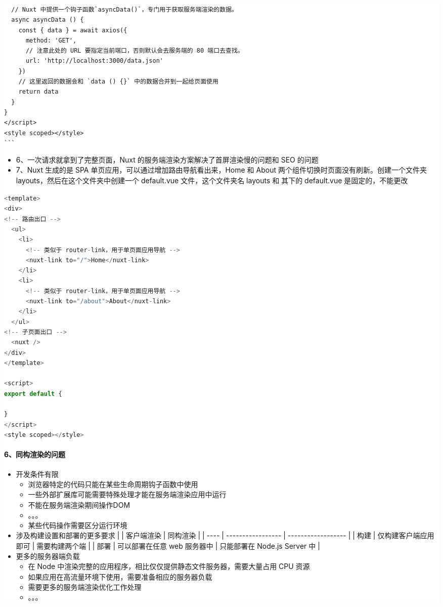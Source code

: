       // Nuxt 中提供一个钩子函数`asyncData()`，专门用于获取服务端渲染的数据。
      async asyncData () {
        const { data } = await axios({
          method: 'GET',
          // 注意此处的 URL 要指定当前端口，否则默认会去服务端的 80 端口去查找。
          url: 'http://localhost:3000/data.json'
        })
        // 这里返回的数据会和 `data () {}` 中的数据合并到一起给页面使用
        return data
      }
    }
    </script>
    <style scoped></style>
    ```
  + 6、一次请求就拿到了完整页面，Nuxt 的服务端渲染方案解决了首屏渲染慢的问题和 SEO 的问题
  + 7、Nuxt 生成的是 SPA 单页应用，可以通过增加路由导航看出来，Home 和 About 两个组件切换时页面没有刷新。创建一个文件夹 layouts，然后在这个文件夹中创建一个 default.vue 文件，这个文件夹名 layouts 和 其下的 default.vue 是固定的，不能更改
  ```js
  <template>
  <div>
  <!-- 路由出口 -->
    <ul>
      <li>
        <!-- 类似于 router-link，用于单页面应用导航 -->
        <nuxt-link to="/">Home</nuxt-link>
      </li>
      <li>
        <!-- 类似于 router-link，用于单页面应用导航 -->
        <nuxt-link to="/about">About</nuxt-link>
      </li>
    </ul>
  <!-- 子页面出口 -->
    <nuxt />
  </div>
  </template>

  <script>
  export default {

  }
  </script>
  <style scoped></style>
  ```

#### 6、同构渲染的问题
+ 开发条件有限
  + 浏览器特定的代码只能在某些生命周期钩子函数中使用
  + 一些外部扩展库可能需要特殊处理才能在服务端渲染应用中运行
  + 不能在服务端渲染期间操作DOM
  + 。。。
  + 某些代码操作需要区分运行环境
+ 涉及构建设置和部署的更多要求
  |      | 客户端渲染                | 同构渲染                   |
  | ---- | ----------------- | ------------------ |
  | 构建 | 仅构建客户端应用即可      | 需要构建两个端             |
  | 部署 | 可以部署在任意 web 服务器中 | 只能部署在 Node.js Server 中 |
+ 更多的服务器端负载
  + 在 Node 中渲染完整的应用程序，相比仅仅提供静态文件服务器，需要大量占用 CPU 资源
  + 如果应用在高流量环境下使用，需要准备相应的服务器负载
  + 需要更多的服务端渲染优化工作处理
  + 。。。

